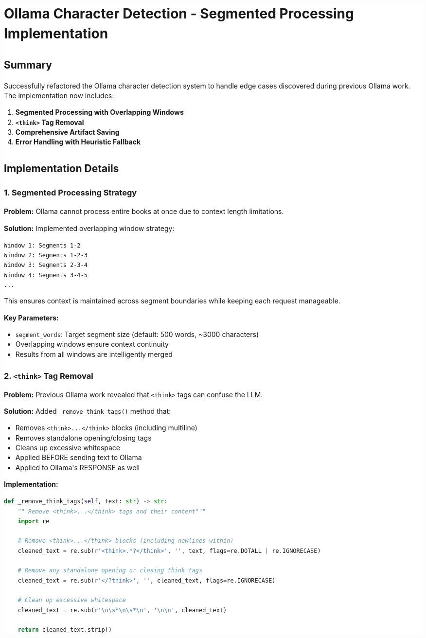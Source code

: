 # Ollama Character Detection - Segmented Processing Implementation

## Summary

Successfully refactored the Ollama character detection system to handle edge cases discovered during previous Ollama work. The implementation now includes:

1. **Segmented Processing with Overlapping Windows**
2. **`<think>` Tag Removal**
3. **Comprehensive Artifact Saving**
4. **Error Handling with Heuristic Fallback**

## Implementation Details

### 1. Segmented Processing Strategy

**Problem:** Ollama cannot process entire books at once due to context length limitations.

**Solution:** Implemented overlapping window strategy:
```
Window 1: Segments 1-2
Window 2: Segments 1-2-3
Window 3: Segments 2-3-4
Window 4: Segments 3-4-5
...
```

This ensures context is maintained across segment boundaries while keeping each request manageable.

**Key Parameters:**
- `segment_words`: Target segment size (default: 500 words, ~3000 characters)
- Overlapping windows ensure context continuity
- Results from all windows are intelligently merged

### 2. `<think>` Tag Removal

**Problem:** Previous Ollama work revealed that `<think>` tags can confuse the LLM.

**Solution:** Added `_remove_think_tags()` method that:
- Removes `<think>...</think>` blocks (including multiline)
- Removes standalone opening/closing tags
- Cleans up excessive whitespace
- Applied BEFORE sending text to Ollama
- Applied to Ollama's RESPONSE as well

**Implementation:**
```python
def _remove_think_tags(self, text: str) -> str:
    """Remove <think>...</think> tags and their content"""
    import re
    
    # Remove <think>...</think> blocks (including newlines within)
    cleaned_text = re.sub(r'<think>.*?</think>', '', text, flags=re.DOTALL | re.IGNORECASE)
    
    # Remove any standalone opening or closing think tags
    cleaned_text = re.sub(r'</?think>', '', cleaned_text, flags=re.IGNORECASE)
    
    # Clean up excessive whitespace
    cleaned_text = re.sub(r'\n\s*\n\s*\n', '\n\n', cleaned_text)
    
    return cleaned_text.strip()
```
